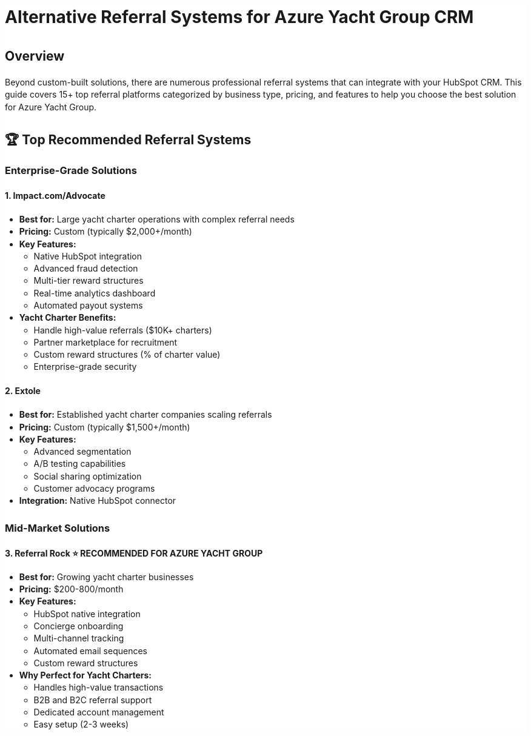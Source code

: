 # Alternative Referral Systems for Azure Yacht Group CRM

## Overview

Beyond custom-built solutions, there are numerous professional referral systems that can integrate with your HubSpot CRM. This guide covers 15+ top referral platforms categorized by business type, pricing, and features to help you choose the best solution for Azure Yacht Group.

## 🏆 Top Recommended Referral Systems

### **Enterprise-Grade Solutions**

#### 1. **Impact.com/Advocate** 
- **Best for:** Large yacht charter operations with complex referral needs
- **Pricing:** Custom (typically $2,000+/month)
- **Key Features:**
  - Native HubSpot integration
  - Advanced fraud detection
  - Multi-tier reward structures
  - Real-time analytics dashboard
  - Automated payout systems
- **Yacht Charter Benefits:**
  - Handle high-value referrals ($10K+ charters)
  - Partner marketplace for recruitment
  - Custom reward structures (% of charter value)
  - Enterprise-grade security

#### 2. **Extole**
- **Best for:** Established yacht charter companies scaling referrals
- **Pricing:** Custom (typically $1,500+/month)
- **Key Features:**
  - Advanced segmentation
  - A/B testing capabilities
  - Social sharing optimization
  - Customer advocacy programs
- **Integration:** Native HubSpot connector

### **Mid-Market Solutions**

#### 3. **Referral Rock** ⭐ **RECOMMENDED FOR AZURE YACHT GROUP**
- **Best for:** Growing yacht charter businesses
- **Pricing:** $200-800/month
- **Key Features:**
  - HubSpot native integration
  - Concierge onboarding
  - Multi-channel tracking
  - Automated email sequences
  - Custom reward structures
- **Why Perfect for Yacht Charters:**
  - Handles high-value transactions
  - B2B and B2C referral support
  - Dedicated account management
  - Easy setup (2-3 weeks)
